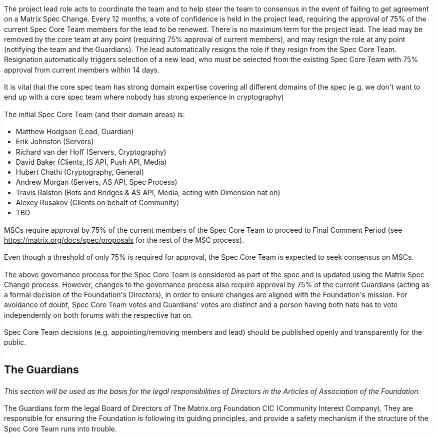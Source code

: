 The project lead role acts to coordinate the team and to help steer the team to
consensus in the event of failing to get agreement on a Matrix Spec Change.
Every 12 months, a vote of confidence is held in the project lead, requiring the
approval of 75% of the current Spec Core Team members for the lead to be
renewed.  There is no maximum term for the project lead.  The lead may be
removed by the core team at any point (requiring 75% approval of current
members), and may resign the role at any point (notifying the team and the
Guardians).  The lead automatically resigns the role if they resign from the
Spec Core Team. Resignation automatically triggers selection of a new lead, who
must be selected from the existing Spec Core Team with 75% approval from current
members within 14 days.

It is vital that the core spec team has strong domain expertise covering all
different domains of the spec (e.g. we don't want to end up with a core spec
team where nobody has strong experience in cryptography)

The initial Spec Core Team (and their domain areas) is:

 * Matthew Hodgson (Lead, Guardian)
 * Erik Johnston (Servers)
 * Richard van der Hoff (Servers, Cryptography)
 * David Baker (Clients, IS API, Push API, Media)
 * Hubert Chathi (Cryptography, General)
 * Andrew Morgan (Servers, AS API, Spec Process)
 * Travis Ralston (Bots and Bridges & AS API, Media, acting with Dimension hat on)
 * Alexey Rusakov (Clients on behalf of Community)
 * TBD

MSCs require approval by 75% of the current members of the Spec Core Team to
proceed to Final Comment Period (see https://matrix.org/docs/spec/proposals for
the rest of the MSC process).

Even though a threshold of only 75% is required for approval, the Spec Core Team
is expected to seek consensus on MSCs.

The above governance process for the Spec Core Team is considered as part of the
spec and is updated using the Matrix Spec Change process.  However, changes to
the governance process also require approval by 75% of the current Guardians
(acting as a formal decision of the Foundation's Directors), in order to ensure
changes are aligned with the Foundation's mission.  For avoidance of doubt, Spec
Core Team votes and Guardians' votes are distinct and a person having both hats
has to vote independently on both forums with the respective hat on.

Spec Core Team decisions (e.g. appointing/removing members and lead)
should be published openly and transparently for the public.

## The Guardians

*This section will be used as the basis for the legal responsibilities of
Directors in the Articles of Association of the Foundation.*

The Guardians form the legal Board of Directors of The Matrix.org Foundation CIC
(Community Interest Company).  They are responsible for ensuring the Foundation
is following its guiding principles, and provide a safety mechanism if the
structure of the Spec Core Team runs into trouble.
